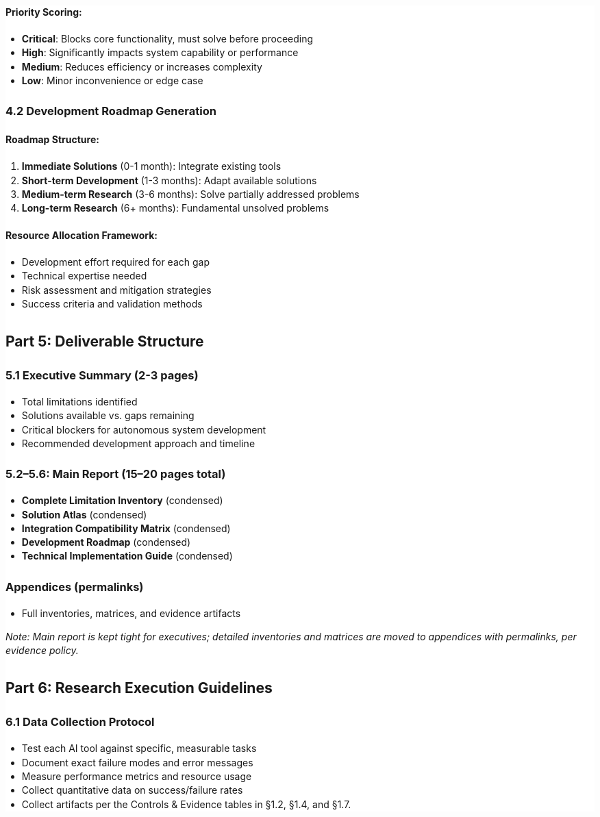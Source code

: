 #### Priority Scoring:
- **Critical**: Blocks core functionality, must solve before proceeding
- **High**: Significantly impacts system capability or performance
- **Medium**: Reduces efficiency or increases complexity
- **Low**: Minor inconvenience or edge case

### 4.2 Development Roadmap Generation

#### Roadmap Structure:
1. **Immediate Solutions** (0-1 month): Integrate existing tools
2. **Short-term Development** (1-3 months): Adapt available solutions
3. **Medium-term Research** (3-6 months): Solve partially addressed problems
4. **Long-term Research** (6+ months): Fundamental unsolved problems

#### Resource Allocation Framework:
- Development effort required for each gap
- Technical expertise needed
- Risk assessment and mitigation strategies
- Success criteria and validation methods

## Part 5: Deliverable Structure

### 5.1 Executive Summary (2-3 pages)
- Total limitations identified
- Solutions available vs. gaps remaining
- Critical blockers for autonomous system development
- Recommended development approach and timeline

### 5.2–5.6: Main Report (15–20 pages total)
- **Complete Limitation Inventory** (condensed)
- **Solution Atlas** (condensed)
- **Integration Compatibility Matrix** (condensed)
- **Development Roadmap** (condensed)
- **Technical Implementation Guide** (condensed)

### Appendices (permalinks)
- Full inventories, matrices, and evidence artifacts

*Note: Main report is kept tight for executives; detailed inventories and matrices are moved to appendices with permalinks, per evidence policy.*

## Part 6: Research Execution Guidelines

### 6.1 Data Collection Protocol

- Test each AI tool against specific, measurable tasks
- Document exact failure modes and error messages
- Measure performance metrics and resource usage
- Collect quantitative data on success/failure rates
- Collect artifacts per the Controls & Evidence tables in §1.2, §1.4, and §1.7.
